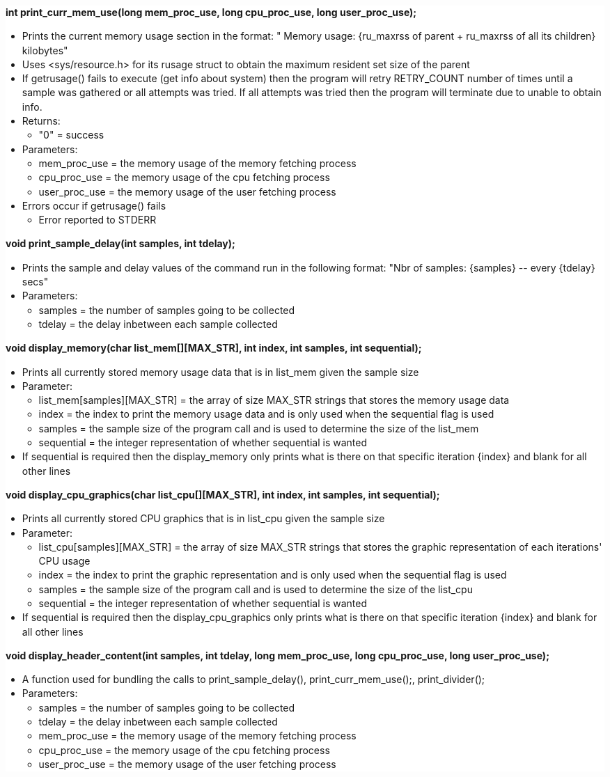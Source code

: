 **int print_curr_mem_use(long mem_proc_use, long cpu_proc_use, long user_proc_use);**
- Prints the current memory usage section in the format: " Memory usage: {ru_maxrss of parent + ru_maxrss of all its children} kilobytes"
- Uses \<sys/resource.h\> for its rusage struct to obtain the maximum resident set size of the parent
- If getrusage() fails to execute (get info about system) then the program will retry RETRY_COUNT number of times until a sample was gathered or all attempts was tried. If all attempts was tried then the program will terminate due to unable to obtain info.
- Returns:
  - "0" = success
- Parameters:
  - mem_proc_use = the memory usage of the memory fetching process
  - cpu_proc_use = the memory usage of the cpu fetching process
  - user_proc_use = the memory usage of the user fetching process
- Errors occur if getrusage() fails
  - Error reported to STDERR

**void print_sample_delay(int samples, int tdelay);**
- Prints the sample and delay values of the command run in the following format: "Nbr of samples: {samples} -- every {tdelay} secs"
- Parameters:
  - samples = the number of samples going to be collected
  - tdelay = the delay inbetween each sample collected

**void display_memory(char list_mem[][MAX_STR], int index, int samples, int sequential);**
- Prints all currently stored memory usage data that is in list_mem given the sample size
- Parameter:
  - list_mem[samples][MAX_STR] = the array of size MAX_STR strings that stores the memory usage data
  - index = the index to print the memory usage data and is only used when the sequential flag is used
  - samples = the sample size of the program call and is used to determine the size of the list_mem
  - sequential = the integer representation of whether sequential is wanted
- If sequential is required then the display_memory only prints what is there on that specific iteration {index} and blank for all other lines

**void display_cpu_graphics(char list_cpu[][MAX_STR], int index, int samples, int sequential);**
- Prints all currently stored CPU graphics that is in list_cpu given the sample size
- Parameter:
  - list_cpu[samples][MAX_STR] = the array of size MAX_STR strings that stores the graphic representation of each iterations' CPU usage
  - index = the index to print the graphic representation and is only used when the sequential flag is used
  - samples = the sample size of the program call and is used to determine the size of the list_cpu
  - sequential = the integer representation of whether sequential is wanted
- If sequential is required then the display_cpu_graphics only prints what is there on that specific iteration {index} and blank for all other lines

**void display_header_content(int samples, int tdelay, long mem_proc_use, long cpu_proc_use, long user_proc_use);**
- A function used for bundling the calls to print_sample_delay(), print_curr_mem_use();, print_divider();
- Parameters:
  - samples = the number of samples going to be collected
  - tdelay = the delay inbetween each sample collected
  - mem_proc_use = the memory usage of the memory fetching process
  - cpu_proc_use = the memory usage of the cpu fetching process
  - user_proc_use = the memory usage of the user fetching process
